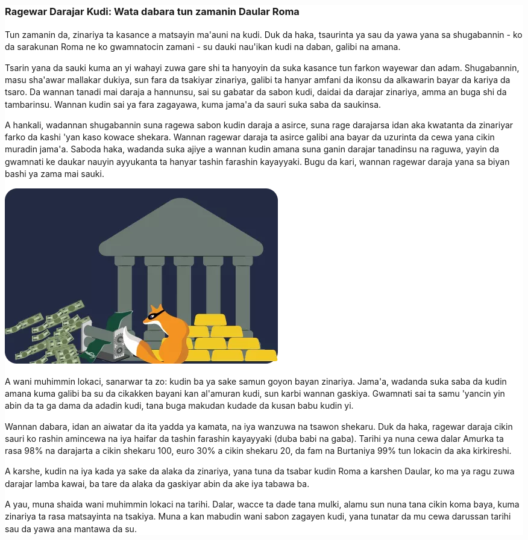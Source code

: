 ### Ragewar Darajar Kudi: Wata dabara tun zamanin Daular Roma

Tun zamanin da, zinariya ta kasance a matsayin ma'auni na kudi. Duk da haka, tsaurinta ya sau da yawa yana sa shugabannin - ko da sarakunan Roma ne ko gwamnatocin zamani - su dauki nau'ikan kudi na daban, galibi na amana.

Tsarin yana da sauki kuma an yi wahayi zuwa gare shi ta hanyoyin da suka kasance tun farkon wayewar dan adam. Shugabannin, masu sha'awar mallakar dukiya, sun fara da tsakiyar zinariya, galibi ta hanyar amfani da ikonsu da alkawarin bayar da kariya da tsaro. Da wannan tanadi mai daraja a hannunsu, sai su gabatar da sabon kudi, daidai da darajar zinariya, amma an buga shi da tambarinsu. Wannan kudin sai ya fara zagayawa, kuma jama'a da sauri suka saba da saukinsa.

A hankali, wadannan shugabannin suna ragewa sabon kudin daraja a asirce, suna rage darajarsa idan aka kwatanta da zinariyar farko da kashi 'yan kaso kowace shekara. Wannan ragewar daraja ta asirce galibi ana bayar da uzurinta da cewa yana cikin muradin jama'a. Saboda haka, wadanda suka ajiye a wannan kudin amana suna ganin darajar tanadinsu na raguwa, yayin da gwamnati ke daukar nauyin ayyukanta ta hanyar tashin farashin kayayyaki. Bugu da kari, wannan ragewar daraja yana sa biyan bashi ya zama mai sauki.

![image](assets/en/chapter2/3.webp)

A wani muhimmin lokaci, sanarwar ta zo: kudin ba ya sake samun goyon bayan zinariya. Jama'a, wadanda suka saba da kudin amana kuma galibi ba su da cikakken bayani kan al'amuran kudi, sun karbi wannan gaskiya. Gwamnati sai ta samu 'yancin yin abin da ta ga dama da adadin kudi, tana buga makudan kudade da kusan babu kudin yi.

Wannan dabara, idan an aiwatar da ita yadda ya kamata, na iya wanzuwa na tsawon shekaru. Duk da haka, ragewar daraja cikin sauri ko rashin amincewa na iya haifar da tashin farashin kayayyaki (duba babi na gaba). Tarihi ya nuna cewa dalar Amurka ta rasa 98% na darajarta a cikin shekaru 100, euro 30% a cikin shekaru 20, da fam na Burtaniya 99% tun lokacin da aka kirkireshi.

A karshe, kudin na iya kada ya sake da alaka da zinariya, yana tuna da tsabar kudin Roma a karshen Daular, ko ma ya ragu zuwa darajar lamba kawai, ba tare da alaka da gaskiyar abin da ake iya tabawa ba.

A yau, muna shaida wani muhimmin lokaci na tarihi. Dalar, wacce ta dade tana mulki, alamu sun nuna tana cikin koma baya, kuma zinariya ta rasa matsayinta na tsakiya. Muna a kan mabudin wani sabon zagayen kudi, yana tunatar da mu cewa darussan tarihi sau da yawa ana mantawa da su.

